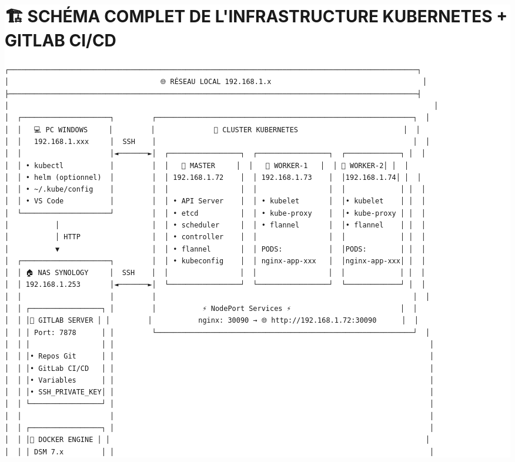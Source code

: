# 🏗️ SCHÉMA COMPLET DE L'INFRASTRUCTURE KUBERNETES + GITLAB CI/CD

```
┌─────────────────────────────────────────────────────────────────────────────────────────────────┐
│                                    🌐 RÉSEAU LOCAL 192.168.1.x                                    │
├─────────────────────────────────────────────────────────────────────────────────────────────────┤
│                                                                                                     │
│  ┌─────────────────────┐         ┌─────────────────────────────────────────────────────────────┐  │
│  │   💻 PC WINDOWS     │         │              🐳 CLUSTER KUBERNETES                         │  │
│  │   192.168.1.xxx     │  SSH    │                                                             │  │
│  │                     │◄───────►│  ┌─────────────────┐  ┌─────────────────┐  ┌─────────────┐ │  │
│  │ • kubectl           │         │  │   🎯 MASTER     │  │   👷 WORKER-1   │  │ 👷 WORKER-2│ │  │
│  │ • helm (optionnel)  │         │  │ 192.168.1.72    │  │ 192.168.1.73    │  │192.168.1.74│ │  │
│  │ • ~/.kube/config    │         │  │                 │  │                 │  │             │ │  │
│  │ • VS Code           │         │  │ • API Server    │  │ • kubelet       │  │• kubelet    │ │  │
│  └─────────────────────┘         │  │ • etcd          │  │ • kube-proxy    │  │• kube-proxy │ │  │
│           │                      │  │ • scheduler     │  │ • flannel       │  │• flannel    │ │  │
│           │ HTTP                 │  │ • controller    │  │                 │  │             │ │  │
│           ▼                      │  │ • flannel       │  │ PODS:           │  │PODS:        │ │  │
│  ┌─────────────────────┐         │  │ • kubeconfig    │  │ nginx-app-xxx   │  │nginx-app-xxx│ │  │
│  │ 🏠 NAS SYNOLOGY     │  SSH    │  │                 │  │                 │  │             │ │  │
│  │ 192.168.1.253       │◄───────►│  └─────────────────┘  └─────────────────┘  └─────────────┘ │  │
│  │                     │         │                                                             │  │
│  │ ┌─────────────────┐ │         │           ⚡ NodePort Services ⚡                          │  │
│  │ │🦊 GITLAB SERVER │ │         │           nginx: 30090 → 🌐 http://192.168.1.72:30090      │  │
│  │ │ Port: 7878      │ │         └─────────────────────────────────────────────────────────────┘  │
│  │ │                 │ │                                                                           │
│  │ │• Repos Git      │ │                                                                           │
│  │ │• GitLab CI/CD   │ │                                                                           │
│  │ │• Variables      │ │                                                                           │
│  │ │• SSH_PRIVATE_KEY│ │                                                                           │
│  │ └─────────────────┘ │                                                                           │
│  │                     │                                                                           │
│  │ ┌─────────────────┐ │                                                                           │
│  │ │🐳 DOCKER ENGINE │ │                                                                           │
│  │ │ DSM 7.x         │ │                                                                           │
```